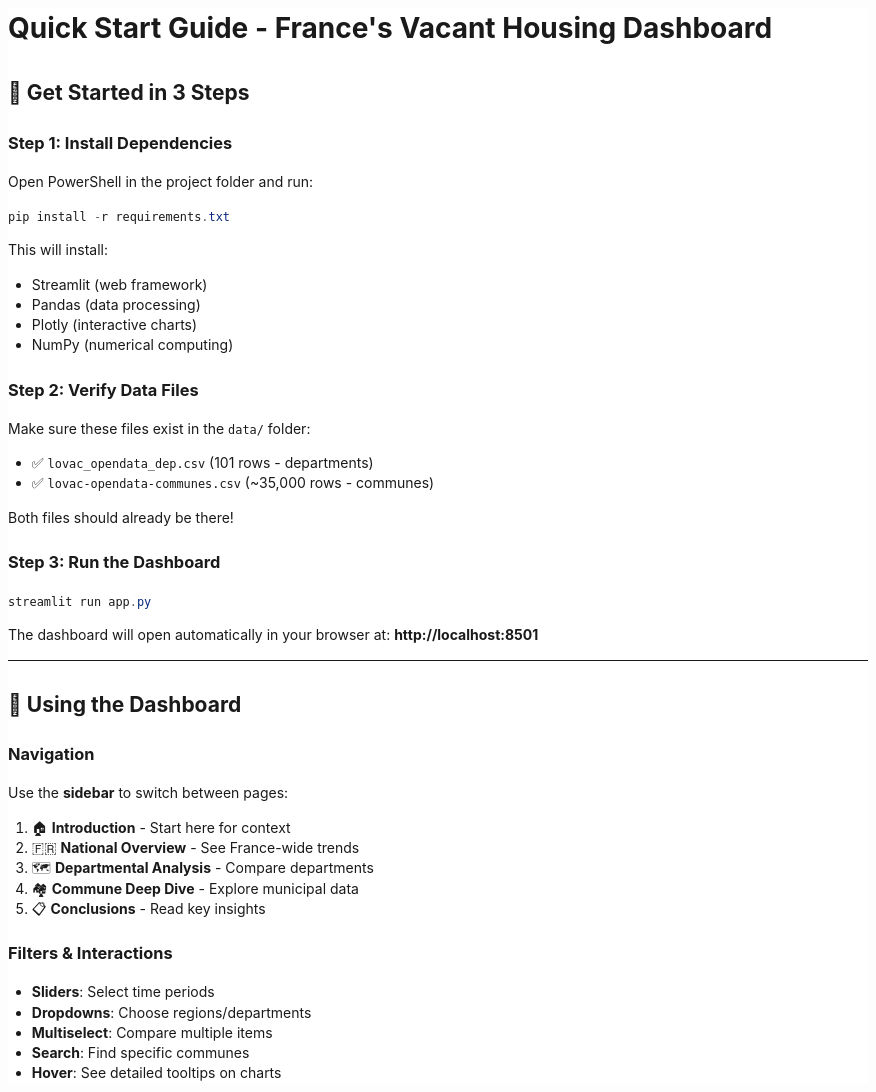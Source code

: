 # Quick Start Guide - France's Vacant Housing Dashboard

## 🚀 Get Started in 3 Steps

### Step 1: Install Dependencies

Open PowerShell in the project folder and run:

```powershell
pip install -r requirements.txt
```

This will install:
- Streamlit (web framework)
- Pandas (data processing)
- Plotly (interactive charts)
- NumPy (numerical computing)

### Step 2: Verify Data Files

Make sure these files exist in the `data/` folder:
- ✅ `lovac_opendata_dep.csv` (101 rows - departments)
- ✅ `lovac-opendata-communes.csv` (~35,000 rows - communes)

Both files should already be there!

### Step 3: Run the Dashboard

```powershell
streamlit run app.py
```

The dashboard will open automatically in your browser at:
**http://localhost:8501**

---

## 📱 Using the Dashboard

### Navigation
Use the **sidebar** to switch between pages:
1. 🏠 **Introduction** - Start here for context
2. 🇫🇷 **National Overview** - See France-wide trends
3. 🗺️ **Departmental Analysis** - Compare departments
4. 🏘️ **Commune Deep Dive** - Explore municipal data
5. 📋 **Conclusions** - Read key insights

### Filters & Interactions
- **Sliders**: Select time periods
- **Dropdowns**: Choose regions/departments
- **Multiselect**: Compare multiple items
- **Search**: Find specific communes
- **Hover**: See detailed tooltips on charts
